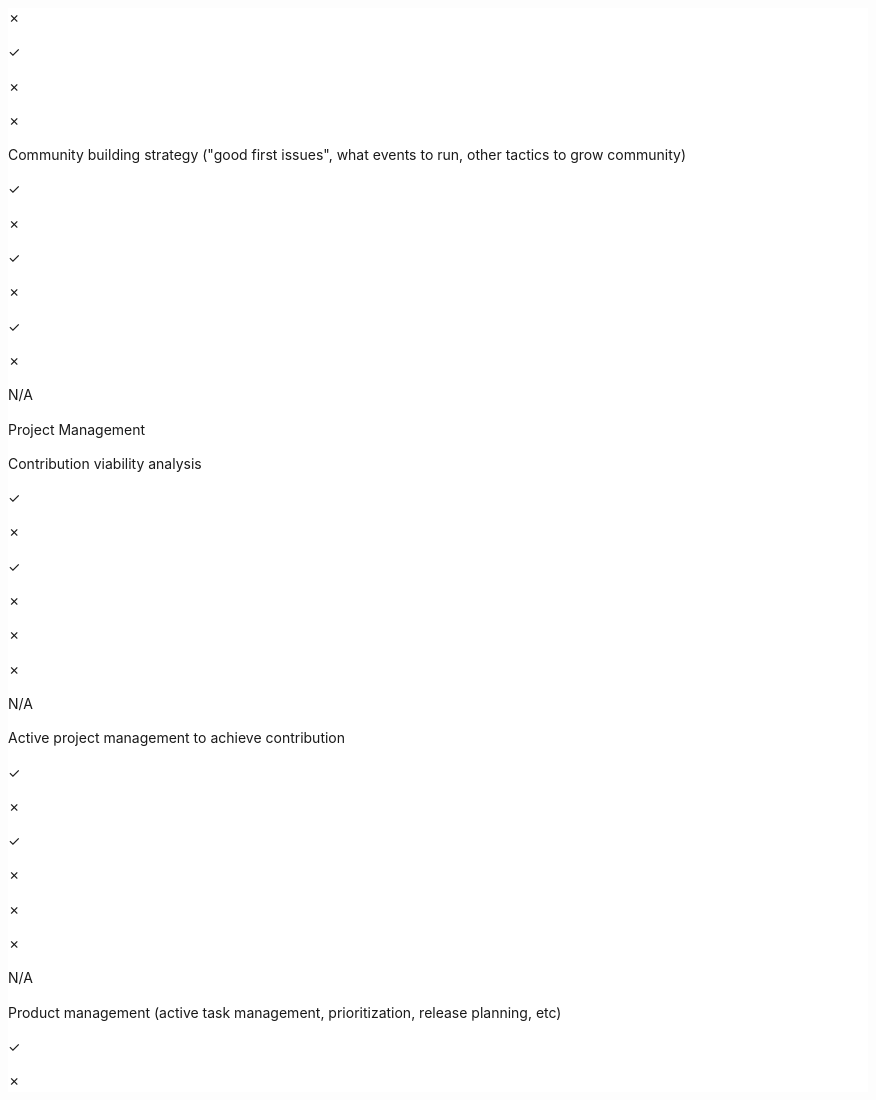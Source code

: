 ✗

✓

✗

✗

Community building strategy ("good first issues", what events to run, other tactics to grow community)

✓

✗

✓

✗

✓

✗

N/A

Project Management

Contribution viability analysis

✓

✗

✓

✗

✗

✗

N/A

Active project management to achieve contribution

✓

✗

✓

✗

✗

✗

N/A

Product management (active task management, prioritization, release planning, etc)

✓

✗
